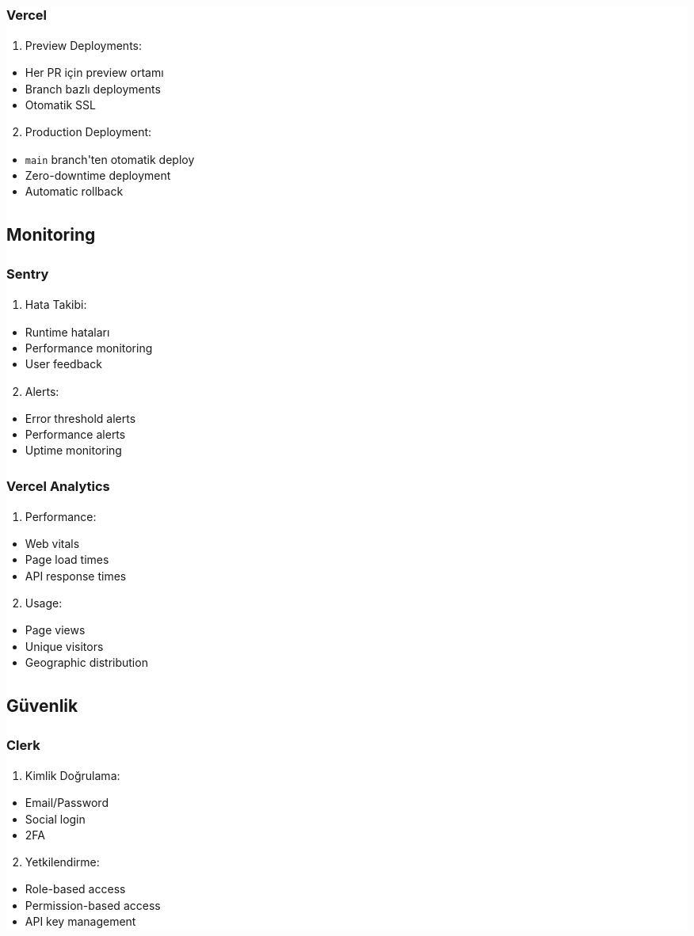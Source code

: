 ### Vercel

1. Preview Deployments:
- Her PR için preview ortamı
- Branch bazlı deployments
- Otomatik SSL

2. Production Deployment:
- `main` branch'ten otomatik deploy
- Zero-downtime deployment
- Automatic rollback

## Monitoring

### Sentry

1. Hata Takibi:
- Runtime hataları
- Performance monitoring
- User feedback

2. Alerts:
- Error threshold alerts
- Performance alerts
- Uptime monitoring

### Vercel Analytics

1. Performance:
- Web vitals
- Page load times
- API response times

2. Usage:
- Page views
- Unique visitors
- Geographic distribution

## Güvenlik

### Clerk

1. Kimlik Doğrulama:
- Email/Password
- Social login
- 2FA

2. Yetkilendirme:
- Role-based access
- Permission-based access
- API key management
